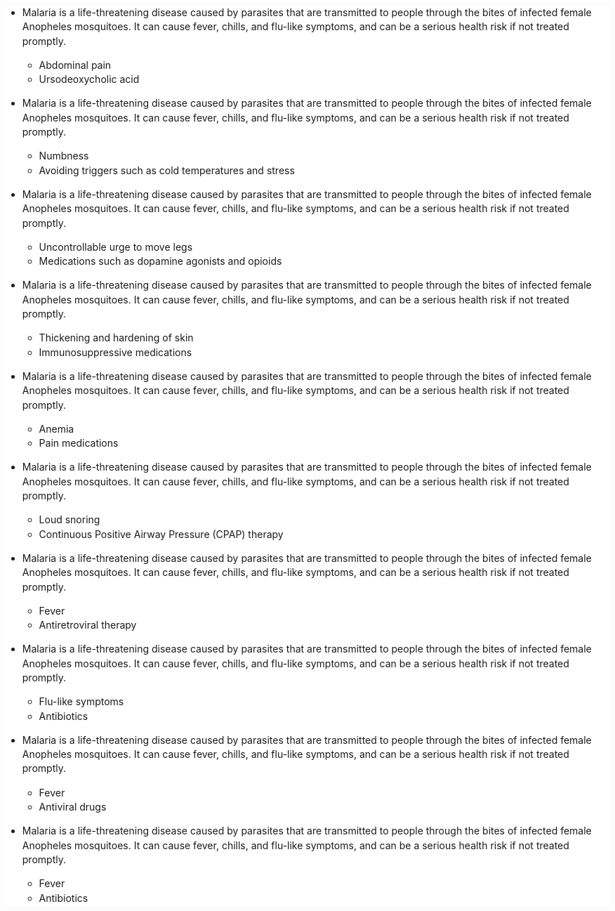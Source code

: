 * Malaria is a life-threatening disease caused by parasites that are transmitted to people through the bites of infected female Anopheles mosquitoes. It can cause fever, chills, and flu-like symptoms, and can be a serious health risk if not treated promptly.
  - Abdominal pain
  - Ursodeoxycholic acid

* Malaria is a life-threatening disease caused by parasites that are transmitted to people through the bites of infected female Anopheles mosquitoes. It can cause fever, chills, and flu-like symptoms, and can be a serious health risk if not treated promptly.
  - Numbness
  - Avoiding triggers such as cold temperatures and stress

* Malaria is a life-threatening disease caused by parasites that are transmitted to people through the bites of infected female Anopheles mosquitoes. It can cause fever, chills, and flu-like symptoms, and can be a serious health risk if not treated promptly.
  - Uncontrollable urge to move legs
  - Medications such as dopamine agonists and opioids

* Malaria is a life-threatening disease caused by parasites that are transmitted to people through the bites of infected female Anopheles mosquitoes. It can cause fever, chills, and flu-like symptoms, and can be a serious health risk if not treated promptly.
  - Thickening and hardening of skin
  - Immunosuppressive medications

* Malaria is a life-threatening disease caused by parasites that are transmitted to people through the bites of infected female Anopheles mosquitoes. It can cause fever, chills, and flu-like symptoms, and can be a serious health risk if not treated promptly.
  - Anemia
  - Pain medications

* Malaria is a life-threatening disease caused by parasites that are transmitted to people through the bites of infected female Anopheles mosquitoes. It can cause fever, chills, and flu-like symptoms, and can be a serious health risk if not treated promptly.
  - Loud snoring
  - Continuous Positive Airway Pressure (CPAP) therapy

* Malaria is a life-threatening disease caused by parasites that are transmitted to people through the bites of infected female Anopheles mosquitoes. It can cause fever, chills, and flu-like symptoms, and can be a serious health risk if not treated promptly.
  - Fever
  - Antiretroviral therapy

* Malaria is a life-threatening disease caused by parasites that are transmitted to people through the bites of infected female Anopheles mosquitoes. It can cause fever, chills, and flu-like symptoms, and can be a serious health risk if not treated promptly.
  - Flu-like symptoms
  - Antibiotics

* Malaria is a life-threatening disease caused by parasites that are transmitted to people through the bites of infected female Anopheles mosquitoes. It can cause fever, chills, and flu-like symptoms, and can be a serious health risk if not treated promptly.
  - Fever
  - Antiviral drugs

* Malaria is a life-threatening disease caused by parasites that are transmitted to people through the bites of infected female Anopheles mosquitoes. It can cause fever, chills, and flu-like symptoms, and can be a serious health risk if not treated promptly.
  - Fever
  - Antibiotics

